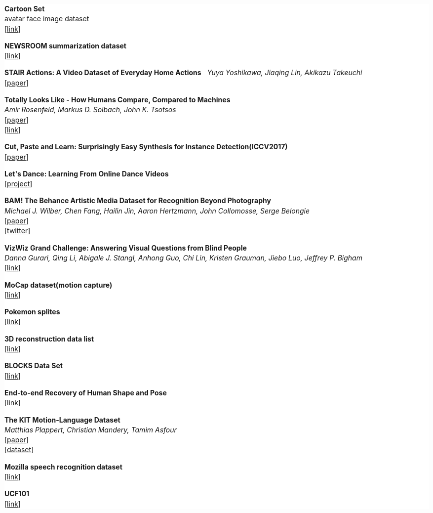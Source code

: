 **Cartoon Set**  
avatar face image dataset  
[[link](https://google.github.io/cartoonset/index.html)]  

**NEWSROOM summarization dataset**  
[[link](https://summari.es/)]  

**STAIR Actions: A Video Dataset of Everyday Home Actions**  
*Yuya Yoshikawa, Jiaqing Lin, Akikazu Takeuchi*  
[[paper](https://arxiv.org/abs/1804.04326v1)]  

**Totally Looks Like - How Humans Compare, Compared to Machines**  
*Amir Rosenfeld, Markus D. Solbach, John K. Tsotsos*  
[[paper](https://arxiv.org/abs/1803.01485)]  
[[link](https://sites.google.com/view/totally-looks-like-dataset)]   

**Cut, Paste and Learn: Surprisingly Easy Synthesis for Instance Detection(ICCV2017)**  
[[paper](http://openaccess.thecvf.com/content_ICCV_2017/papers/Dwibedi_Cut_Paste_and_ICCV_2017_paper.pdf)]  

**Let's Dance: Learning From Online Dance Videos**  
[[project](https://www.cc.gatech.edu/cpl/projects/dance/)]  

**BAM! The Behance Artistic Media Dataset for Recognition Beyond Photography**  
*Michael J. Wilber, Chen Fang, Hailin Jin, Aaron Hertzmann, John Collomosse, Serge Belongie*  
[[paper](https://arxiv.org/abs/1704.08614)]  
[[twitter](https://twitter.com/CVpaperChalleng/status/969576741244100608)]  

**VizWiz Grand Challenge: Answering Visual Questions from Blind People**  
*Danna Gurari, Qing Li, Abigale J. Stangl, Anhong Guo, Chi Lin, Kristen Grauman, Jiebo Luo, Jeffrey P. Bigham*  
[[link](https://arxiv.org/abs/1802.08218)]  

**MoCap dataset(motion capture)**  
[[link](http://mocap.cs.cmu.edu/)]  

**Pokemon splites**  
[[link](https://github.com/PokeAPI/sprites/)]  

**3D reconstruction data list**  
[[link](https://github.com/openMVG/awesome_3DReconstruction_list)]  

**BLOCKS Data Set**  
[[link](https://groundedlanguage.github.io/#PUBLICATIONS)]  

**End-to-end Recovery of Human Shape and Pose**  
[[link](https://akanazawa.github.io/hmr/)]  

**The KIT Motion-Language Dataset**  
*Matthias Plappert, Christian Mandery, Tamim Asfour*  
[[paper](https://arxiv.org/abs/1607.03827)]  
[[dataset](https://motion-annotation.humanoids.kit.edu/)]  

**Mozilla speech recognition dataset**  
[[link](https://voice.mozilla.org/data)]  

**UCF101**  
[[link](http://crcv.ucf.edu/data/UCF101.php)]  
